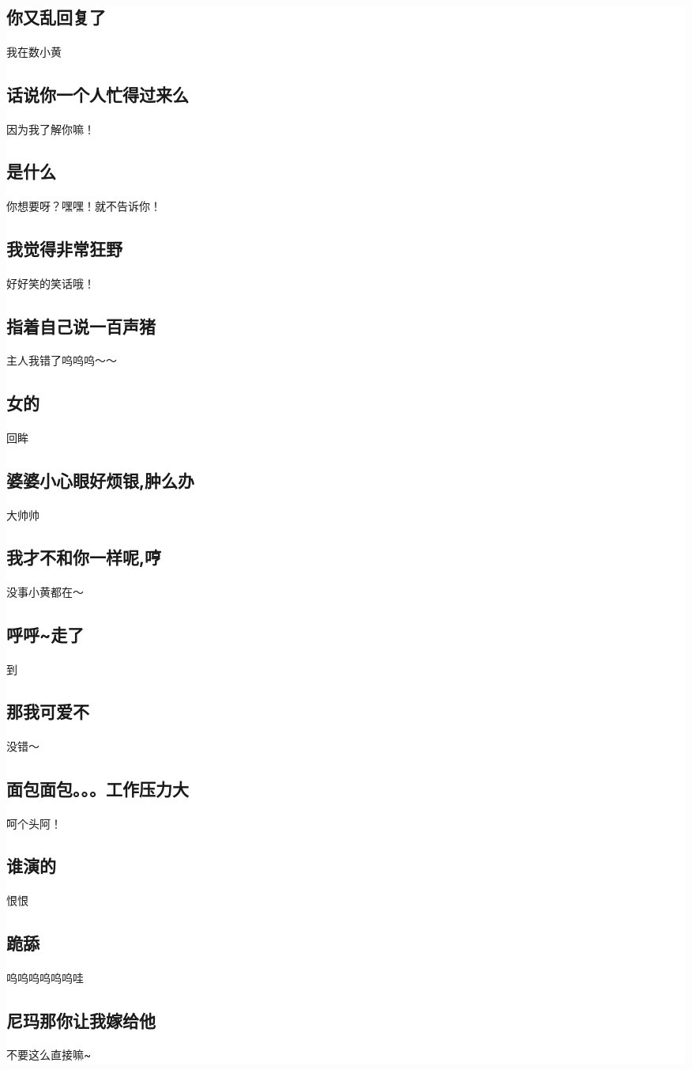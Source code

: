## 你又乱回复了
我在数小黄

## 话说你一个人忙得过来么
因为我了解你嘛！

## 是什么
你想要呀？嘿嘿！就不告诉你！

## 我觉得非常狂野
好好笑的笑话哦！

## 指着自己说一百声猪
主人我错了呜呜呜〜〜

## 女的
回眸

## 婆婆小心眼好烦银,肿么办
大帅帅

## 我才不和你一样呢,哼
没事小黄都在〜

## 呼呼~走了
到

## 那我可爱不
没错～

## 面包面包。。。工作压力大
呵个头阿！

## 谁演的
恨恨

## 跪舔
呜呜呜呜呜呜哇

## 尼玛那你让我嫁给他
不要这么直接嘛~
